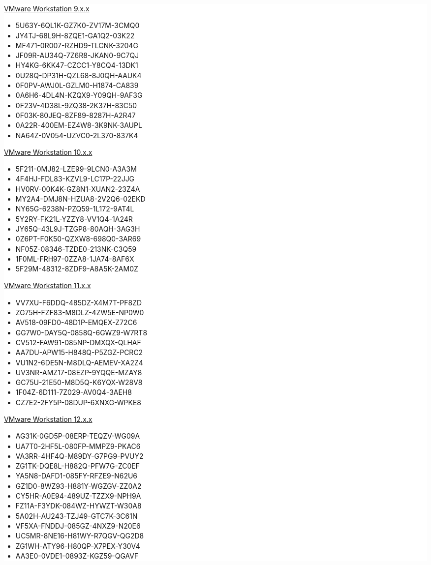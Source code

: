[VMware Workstation 9.x.x](https://appnee.com/vmware-workstation-9-license-key-collection/)

-   5U63Y-6QL1K-GZ7K0-ZV17M-3CMQ0
-   JY4TJ-68L9H-8ZQE1-GA1Q2-03K22
-   MF471-0R007-RZHD9-TLCNK-3204G
-   JF09R-AU34Q-7Z6R8-JKAN0-9C7QJ
-   HY4KG-6KK47-CZCC1-Y8CQ4-13DK1
-   0U28Q-DP31H-QZL68-8J0QH-AAUK4
-   0F0PV-AWJ0L-GZLM0-H1874-CA839
-   0A6H6-4DL4N-KZQX9-Y09QH-9AF3G
-   0F23V-4D38L-9ZQ38-2K37H-83C50
-   0F03K-80JEQ-8ZF89-8287H-A2R47
-   0A22R-400EM-EZ4W8-3K9NK-3AUPL
-   NA64Z-0V054-UZVC0-2L370-837K4

[VMware Workstation 10.x.x](https://appnee.com/10-vmware-workstation-10-x-universal-license-keys/)

-   5F211-0MJ82-LZE99-9LCN0-A3A3M
-   4F4HJ-FDL83-KZVL9-LC17P-22JJG
-   HV0RV-00K4K-GZ8N1-XUAN2-23Z4A
-   MY2A4-DMJ8N-HZUA8-2V2Q6-02EKD
-   NY65G-6238N-PZQ59-1L172-9AT4L
-   5Y2RY-FK21L-YZZY8-VV1Q4-1A24R
-   JY65Q-43L9J-TZGP8-80AQH-3AG3H
-   0Z6PT-F0K50-QZXW8-698Q0-3AR69
-   NF05Z-08346-TZDE0-213NK-C3Q59
-   1F0ML-FRH97-0ZZA8-1JA74-8AF6X
-   5F29M-48312-8ZDF9-A8A5K-2AM0Z

[VMware Workstation 11.x.x](https://appnee.com/vmware-workstation-11-x-universal-license-keys-for-windows-linux/)

-   VV7XU-F6DDQ-485DZ-X4M7T-PF8ZD
-   ZG75H-FZF83-M8DLZ-4ZW5E-NP0W0
-   AV518-09FD0-48D1P-EMQEX-Z72C6
-   GG7W0-DAY5Q-0858Q-6GWZ9-W7RT8
-   CV512-FAW91-085NP-DMXQX-QLHAF
-   AA7DU-APW15-H848Q-P5ZGZ-PCRC2
-   VU1N2-6DE5N-M8DLQ-AEMEV-XA2Z4
-   UV3NR-AMZ17-08EZP-9YQQE-MZAY8
-   GC75U-21E50-M8D5Q-K6YQX-W28V8
-   1F04Z-6D111-7Z029-AV0Q4-3AEH8
-   CZ7E2-2FY5P-08DUP-6XNXG-WPKE8

[VMware Workstation 12.x.x](https://appnee.com/10-vmware-workstation-pro-12-x-universal-license-keys-for-win-lin/)

-   AG31K-0GD5P-08ERP-TEQZV-WG09A
-   UA7T0-2HF5L-080FP-MMPZ9-PKAC6
-   VA3RR-4HF4Q-M89DY-G7PG9-PVUY2
-   ZG1TK-DQE8L-H882Q-PFW7G-ZC0EF
-   YA5N8-DAFD1-085FY-RFZE9-N62U6
-   GZ1D0-8WZ93-H881Y-WGZGV-ZZ0A2
-   CY5HR-A0E94-489UZ-TZZX9-NPH9A
-   FZ11A-F3YDK-084WZ-HYWZT-W30A8
-   5A02H-AU243-TZJ49-GTC7K-3C61N
-   VF5XA-FNDDJ-085GZ-4NXZ9-N20E6
-   UC5MR-8NE16-H81WY-R7QGV-QG2D8
-   ZG1WH-ATY96-H80QP-X7PEX-Y30V4
-   AA3E0-0VDE1-0893Z-KGZ59-QGAVF
